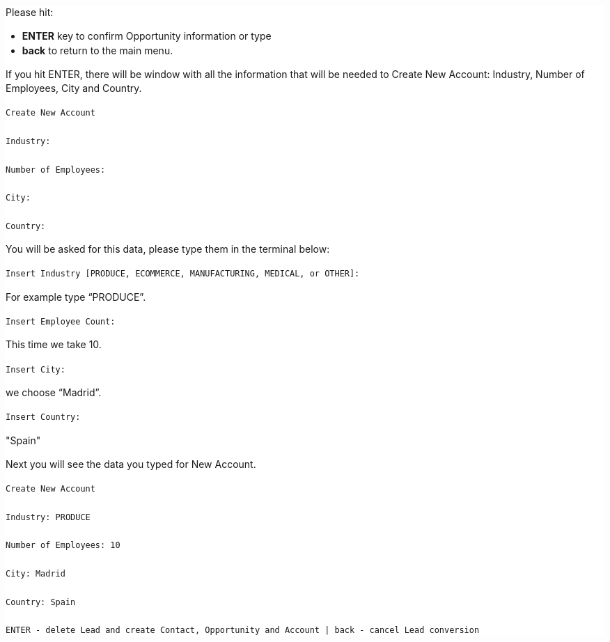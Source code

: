 Please hit:

* **ENTER** key to confirm Opportunity information or type
* **back** to return to the main menu.

If you hit ENTER, there will be window with all the information that will be needed to Create New Account: Industry,
Number of Employees, City and Country.

```
Create New Account

Industry:

Number of Employees:

City:

Country:
```

You will be asked for this data, please type them in the terminal below:

```
Insert Industry [PRODUCE, ECOMMERCE, MANUFACTURING, MEDICAL, or OTHER]:
```

For example type “PRODUCE”.

```
Insert Employee Count:
```

This time we take 10.

```
Insert City:
```

we choose “Madrid”.

```
Insert Country:
```

"Spain"

Next you will see the data you typed for New Account.

```
Create New Account

Industry: PRODUCE

Number of Employees: 10

City: Madrid

Country: Spain

ENTER - delete Lead and create Contact, Opportunity and Account | back - cancel Lead conversion
```
